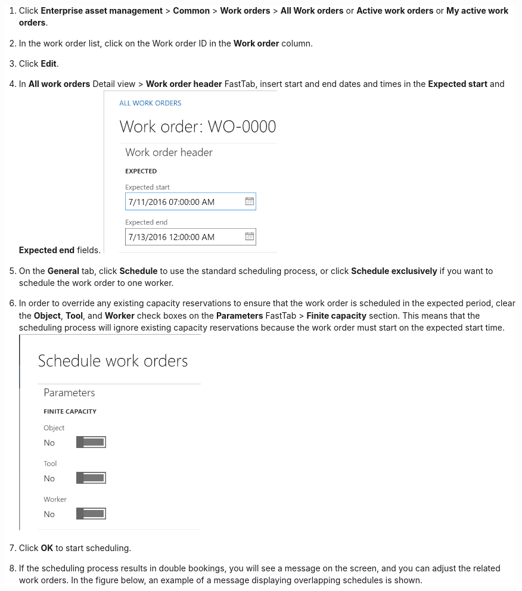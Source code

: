 1. Click **Enterprise asset management** > **Common** > **Work orders** > **All Work orders** or **Active work orders** or **My active work orders**.
2. In the work order list, click on the Work order ID in the **Work order** column.

3. Click **Edit**.
4. In **All work orders** Detail view > **Work order header** FastTab, insert start and end dates and times in the **Expected start** and **Expected end** fields.
![Figure 13-05](/Figures/13-05_WO_ScheduleSpecificDateAndTime_AX7-001.png)

5. On the **General** tab, click **Schedule** to use the standard scheduling process, or click **Schedule exclusively** if you want to schedule the work order to one worker.
6. In order to override any existing capacity reservations to ensure that the work order is scheduled in the expected period, clear the **Object**, **Tool**, and **Worker** check boxes on the **Parameters** FastTab > **Finite capacity** section. This means that the scheduling process will ignore existing capacity reservations because the work order must start on the expected start time.
![Figure 13-06](/Figures/13-06_WO_ScheduleSpecificDateAndTime_AX7-002.png)

7. Click **OK** to start scheduling.
8. If the scheduling process results in double bookings, you will see a message on the screen, and you can adjust the related work orders. In the figure below, an example of a message displaying overlapping schedules is shown.
